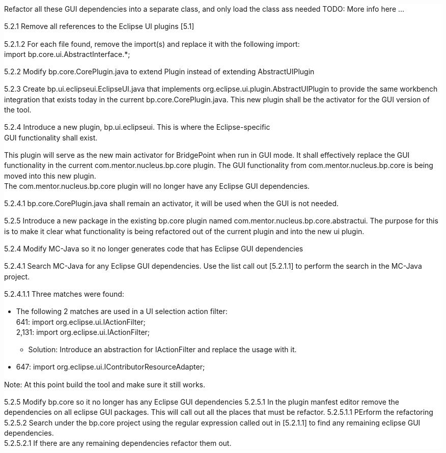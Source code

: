 Refactor all these GUI dependencies into a separate class, and only
load the class ass needed
  TODO:  More info here ...

5.2.1 Remove all references to the Eclipse UI plugins [5.1]  

5.2.1.2 For each file found, remove the import(s) and replace it with the 
following import:  
import bp.core.ui.AbstractInterface.*;

5.2.2 Modify bp.core.CorePlugin.java to extend Plugin instead of extending 
AbstractUIPlugin

5.2.3 Create bp.ui.eclipseui.EclipseUI.java that implements 
org.eclipse.ui.plugin.AbstractUIPlugin to provide the same workbench 
integration that exists today in the current bp.core.CorePlugin.java.  This 
new plugin shall be the activator for the GUI version of the tool.

5.2.4 Introduce a new plugin, bp.ui.eclipseui.  This is where the Eclipse-specific  
GUI functionality shall exist.  

This plugin will serve as the new main activator for BridgePoint when run in 
GUI mode.  It shall effectively replace the GUI functionality in the current
com.mentor.nucleus.bp.core plugin.  The GUI functionality from 
com.mentor.nucleus.bp.core is being moved into this new plugin.  
The com.mentor.nucleus.bp.core plugin will no longer have any Eclipse GUI
dependencies.

5.2.4.1  bp.core.CorePlugin.java shall remain an activator, it will be used when
the GUI is not needed. 

5.2.5 Introduce a new package in the existing bp.core plugin named
com.mentor.nucleus.bp.core.abstractui.  The purpose for this is to make it
clear what functionality is being refactored out of the current plugin 
and into the new ui plugin.

5.2.4 Modify MC-Java so it no longer generates code that has Eclipse GUI 
dependencies

5.2.4.1 Search MC-Java for any Eclipse GUI dependencies.  Use the list call out 
[5.2.1.1] to perform the search in the MC-Java project.

5.2.4.1.1 Three matches were found:

  * The following 2 matches are used in a UI selection action filter:  
641: import org.eclipse.ui.IActionFilter;  
2,131: import org.eclipse.ui.IActionFilter;  
	
    * Solution: Introduce an abstraction for IActionFilter and replace the usage 
with it.
	
  * 647: import org.eclipse.ui.IContributorResourceAdapter;  


Note: At this point build the tool and make sure it still works.


5.2.5 Modify bp.core so it no longer has any Eclipse GUI dependencies
5.2.5.1 In the plugin manfest editor remove the dependencies on all eclipse GUI
packages.  This will call out all the places that must be refactor.
5.2.5.1.1 PErform the refactoring
5.2.5.2 Search under the bp.core project using the regular expression called out 
in [5.2.1.1] to find any remaining eclipse GUI dependencies.  
5.2.5.2.1 If there are any remaining dependencies refactor them out.
